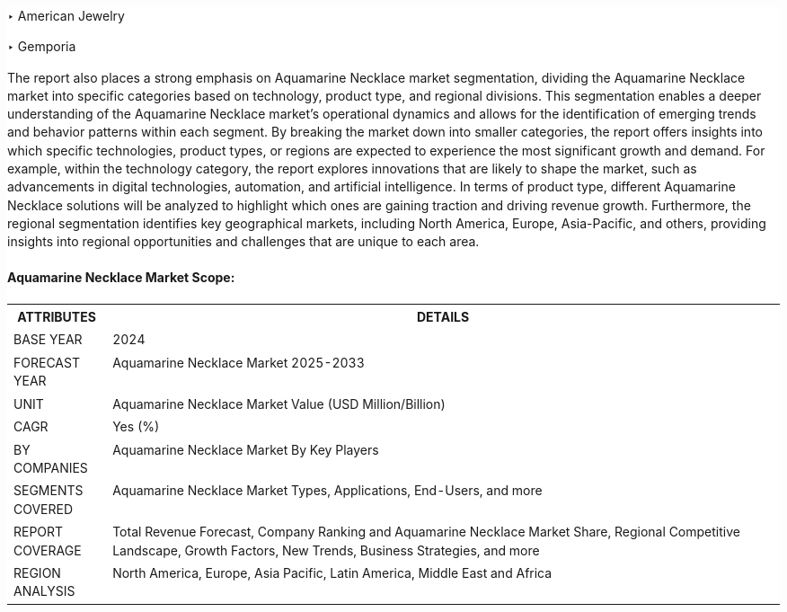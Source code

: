 ‣ American Jewelry

‣ Gemporia

The report also places a strong emphasis on Aquamarine Necklace market segmentation, dividing the Aquamarine Necklace market into specific categories based on technology, product type, and regional divisions. This segmentation enables a deeper understanding of the Aquamarine Necklace market’s operational dynamics and allows for the identification of emerging trends and behavior patterns within each segment. By breaking the market down into smaller categories, the report offers insights into which specific technologies, product types, or regions are expected to experience the most significant growth and demand. For example, within the technology category, the report explores innovations that are likely to shape the market, such as advancements in digital technologies, automation, and artificial intelligence. In terms of product type, different Aquamarine Necklace solutions will be analyzed to highlight which ones are gaining traction and driving revenue growth. Furthermore, the regional segmentation identifies key geographical markets, including North America, Europe, Asia-Pacific, and others, providing insights into regional opportunities and challenges that are unique to each area.

<h4>Aquamarine Necklace Market Scope:</h4>
<table>
<tr>
<th>ATTRIBUTES</th>
<th>DETAILS</th>
</tr>
<tr>
<td>BASE YEAR</td>
<td>2024</td>
</tr>
<tr>
<td>FORECAST YEAR</td>
<td>Aquamarine Necklace Market 2025-2033</td>
</tr>
<tr>
<td>UNIT</td>
<td>Aquamarine Necklace Market Value (USD Million/Billion)</td>
<tr>
<td>CAGR</td>
<td>Yes (%)</td>
</tr>
</tr>
<tr>
<td>BY COMPANIES</td>
<td>Aquamarine Necklace Market By Key Players</td>
</tr>
<tr>
<td>SEGMENTS COVERED</td>
<td>Aquamarine Necklace Market Types, Applications, End-Users, and more</td>
</tr>
<tr>
<td>REPORT COVERAGE</td>
<td>Total Revenue Forecast, Company Ranking and Aquamarine Necklace Market Share, Regional Competitive Landscape, Growth Factors, New Trends, Business Strategies, and more</td>
</tr>
<tr>
<td>REGION ANALYSIS</td>
<td>North America, Europe, Asia Pacific, Latin America, Middle East and Africa</td>
</tr>
</table>
